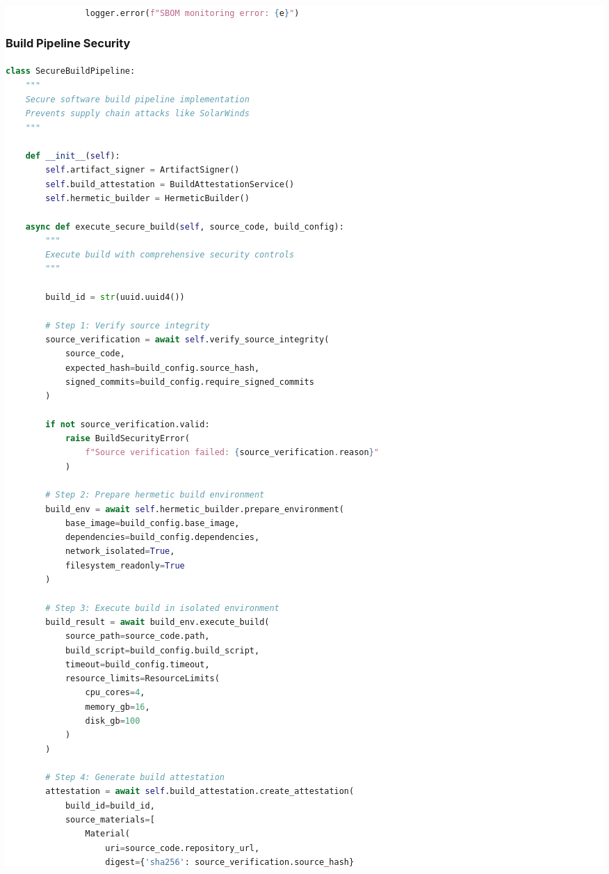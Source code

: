 ```python
                logger.error(f"SBOM monitoring error: {e}")
```

### Build Pipeline Security

```python
class SecureBuildPipeline:
    """
    Secure software build pipeline implementation
    Prevents supply chain attacks like SolarWinds
    """
    
    def __init__(self):
        self.artifact_signer = ArtifactSigner()
        self.build_attestation = BuildAttestationService()
        self.hermetic_builder = HermeticBuilder()
        
    async def execute_secure_build(self, source_code, build_config):
        """
        Execute build with comprehensive security controls
        """
        
        build_id = str(uuid.uuid4())
        
        # Step 1: Verify source integrity
        source_verification = await self.verify_source_integrity(
            source_code,
            expected_hash=build_config.source_hash,
            signed_commits=build_config.require_signed_commits
        )
        
        if not source_verification.valid:
            raise BuildSecurityError(
                f"Source verification failed: {source_verification.reason}"
            )
        
        # Step 2: Prepare hermetic build environment
        build_env = await self.hermetic_builder.prepare_environment(
            base_image=build_config.base_image,
            dependencies=build_config.dependencies,
            network_isolated=True,
            filesystem_readonly=True
        )
        
        # Step 3: Execute build in isolated environment
        build_result = await build_env.execute_build(
            source_path=source_code.path,
            build_script=build_config.build_script,
            timeout=build_config.timeout,
            resource_limits=ResourceLimits(
                cpu_cores=4,
                memory_gb=16,
                disk_gb=100
            )
        )
        
        # Step 4: Generate build attestation
        attestation = await self.build_attestation.create_attestation(
            build_id=build_id,
            source_materials=[
                Material(
                    uri=source_code.repository_url,
                    digest={'sha256': source_verification.source_hash}
```